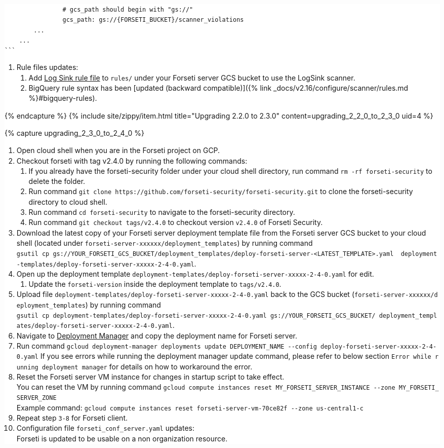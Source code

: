                     # gcs_path should begin with "gs://"
                    gcs_path: gs://{FORSETI_BUCKET}/scanner_violations
            ...
        ...
    ```
1. Rule files updates:  
    1. Add [Log Sink rule file](https://github.com/forseti-security/forseti-security/blob/v2.3.0/rules/log_sink_rules.yaml)
    to `rules/` under your Forseti server GCS bucket to use the LogSink scanner.
    1. BigQuery rule syntax has been [updated (backward compatible)]({% link _docs/v2.16/configure/scanner/rules.md %}#bigquery-rules).

{% endcapture %}
{% include site/zippy/item.html title="Upgrading 2.2.0 to 2.3.0" content=upgrading_2_2_0_to_2_3_0 uid=4 %}

{% capture upgrading_2_3_0_to_2_4_0 %}

1. Open cloud shell when you are in the Forseti project on GCP.
1. Checkout forseti with tag v2.4.0 by running the following commands:
    1. If you already have the forseti-security folder under your cloud shell directory, 
    run command `rm -rf forseti-security` to delete the folder.
    1. Run command `git clone https://github.com/forseti-security/forseti-security.git` to 
    clone the forseti-security directory to cloud shell.
    1. Run command `cd forseti-security` to navigate to the forseti-security directory.
    1. Run command `git checkout tags/v2.4.0` to checkout version `v2.4.0` of Forseti Security.
1. Download the latest copy of your Forseti server deployment template file from the Forseti server GCS 
bucket to your cloud shell (located under `forseti-server-xxxxxx/deployment_templates`) by running command  
`gsutil cp gs://YOUR_FORSETI_GCS_BUCKET/deployment_templates/deploy-forseti-server-<LATEST_TEMPLATE>.yaml 
deployment-templates/deploy-forseti-server-xxxxx-2-4-0.yaml`.
1. Open up the deployment template `deployment-templates/deploy-forseti-server-xxxxx-2-4-0.yaml` for edit.
    1. Update the `forseti-version` inside the deployment template to `tags/v2.4.0`.
1. Upload file `deployment-templates/deploy-forseti-server-xxxxx-2-4-0.yaml` back to the GCS bucket 
(`forseti-server-xxxxxx/deployment_templates`) by running command  
`gsutil cp deployment-templates/deploy-forseti-server-xxxxx-2-4-0.yaml gs://YOUR_FORSETI_GCS_BUCKET/
deployment_templates/deploy-forseti-server-xxxxx-2-4-0.yaml`.
1. Navigate to [Deployment Manager](https://console.cloud.google.com/dm/deployments) and 
copy the deployment name for Forseti server.
1. Run command `gcloud deployment-manager deployments update DEPLOYMENT_NAME --config deploy-forseti-server-xxxxx-2-4-0.yaml`
If you see errors while running the deployment manager update command, please refer to below section 
`Error while running deployment manager` for details on how to workaround the error.
1. Reset the Forseti server VM instance for changes in startup script to take effect.  
You can reset the VM by running command `gcloud compute instances reset MY_FORSETI_SERVER_INSTANCE --zone MY_FORSETI_SERVER_ZONE`  
Example command: `gcloud compute instances reset forseti-server-vm-70ce82f --zone us-central1-c`
1. Repeat step `3-8` for Forseti client.
1. Configuration file `forseti_conf_server.yaml` updates:  
Forseti is updated to be usable on a non organization resource.

